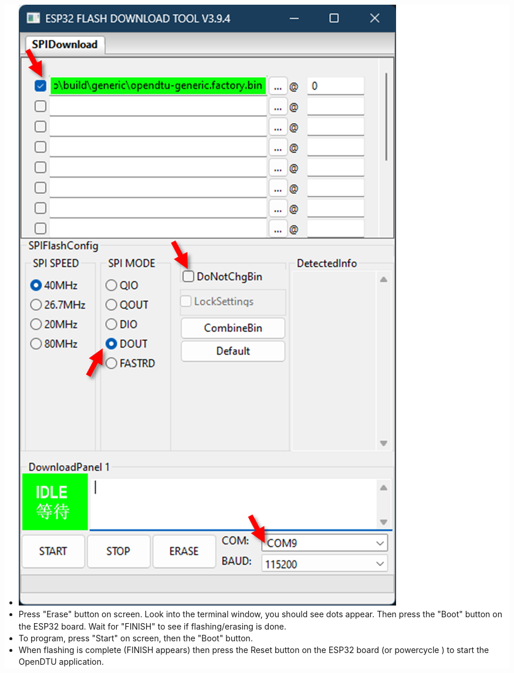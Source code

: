 * ![flash tool image](docs/esp32_flash_download_tool.png)
* Press "Erase" button on screen. Look into the terminal window, you should see dots appear. Then press  the "Boot" button on the ESP32 board. Wait for "FINISH" to see if flashing/erasing is done.
* To program, press "Start" on screen, then the "Boot" button.
* When flashing is complete (FINISH appears) then press the Reset button on the ESP32 board (or powercycle ) to start the OpenDTU application.
